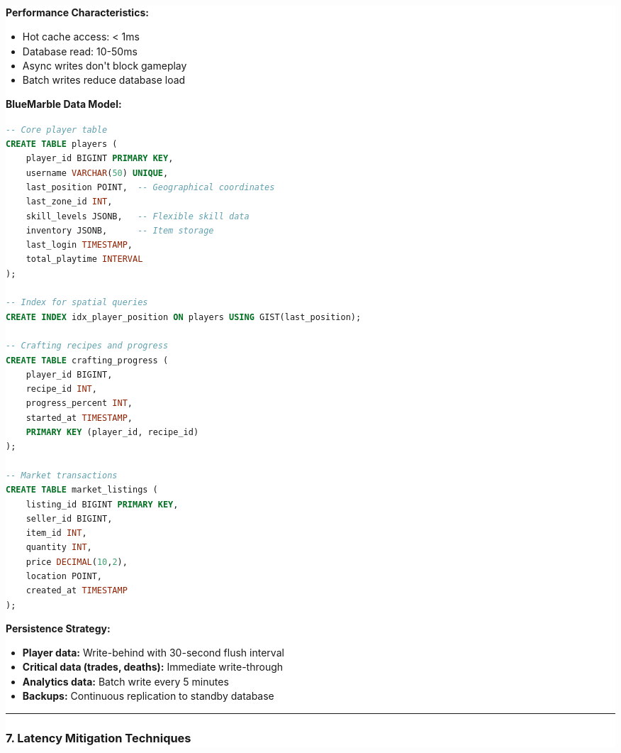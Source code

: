 **Performance Characteristics:**
- Hot cache access: < 1ms
- Database read: 10-50ms
- Async writes don't block gameplay
- Batch writes reduce database load

**BlueMarble Data Model:**

```sql
-- Core player table
CREATE TABLE players (
    player_id BIGINT PRIMARY KEY,
    username VARCHAR(50) UNIQUE,
    last_position POINT,  -- Geographical coordinates
    last_zone_id INT,
    skill_levels JSONB,   -- Flexible skill data
    inventory JSONB,      -- Item storage
    last_login TIMESTAMP,
    total_playtime INTERVAL
);

-- Index for spatial queries
CREATE INDEX idx_player_position ON players USING GIST(last_position);

-- Crafting recipes and progress
CREATE TABLE crafting_progress (
    player_id BIGINT,
    recipe_id INT,
    progress_percent INT,
    started_at TIMESTAMP,
    PRIMARY KEY (player_id, recipe_id)
);

-- Market transactions
CREATE TABLE market_listings (
    listing_id BIGINT PRIMARY KEY,
    seller_id BIGINT,
    item_id INT,
    quantity INT,
    price DECIMAL(10,2),
    location POINT,
    created_at TIMESTAMP
);
```

**Persistence Strategy:**
- **Player data:** Write-behind with 30-second flush interval
- **Critical data (trades, deaths):** Immediate write-through
- **Analytics data:** Batch write every 5 minutes
- **Backups:** Continuous replication to standby database

---

### 7. Latency Mitigation Techniques

